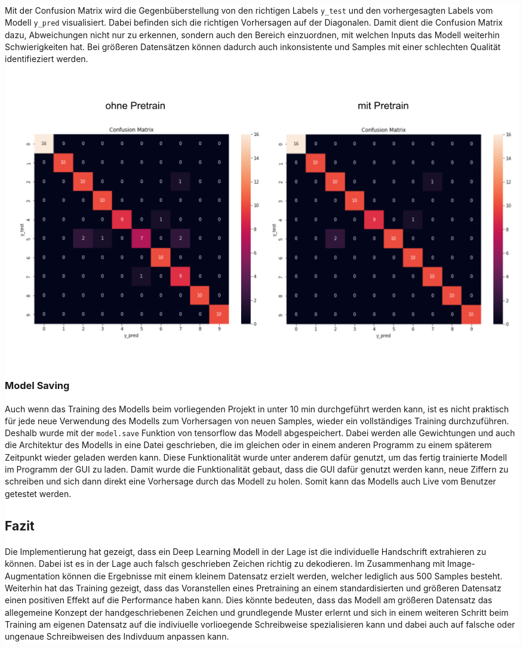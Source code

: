 Mit der Confusion Matrix wird die Gegenbüberstellung von den richtigen Labels `y_test` und den vorhergesagten Labels vom Modell `y_pred` visualisiert. Dabei befinden sich die richtigen Vorhersagen auf der Diagonalen. Damit dient die Confusion Matrix dazu, Abweichungen nicht nur zu erkennen, sondern auch den Bereich einzuordnen, mit welchen Inputs das Modell weiterhin Schwierigkeiten hat. Bei größeren Datensätzen können dadurch auch inkonsistente und Samples mit einer schlechten Qualität identifieziert werden.

![Confusion Matrices](./bin/confusion_matrices.png)

### Model Saving

Auch wenn das Training des Modells beim vorliegenden Projekt in unter 10 min durchgeführt werden kann, ist es nicht praktisch für jede neue Verwendung des Modells zum Vorhersagen von neuen Samples, wieder ein vollständiges Training durchzuführen. Deshalb wurde mit der `model.save` Funktion von tensorflow das Modell abgespeichert. Dabei werden alle Gewichtungen und auch die Architektur des Modells in eine Datei geschrieben, die im gleichen oder in einem anderen Programm zu einem späterem Zeitpunkt wieder geladen werden kann. Diese Funktionalität wurde unter anderem dafür genutzt, um das fertig trainierte Modell im Programm der GUI zu laden. Damit wurde die Funktionalität gebaut, dass die GUI dafür genutzt werden kann, neue Ziffern zu schreiben und sich dann direkt eine Vorhersage durch das Modell zu holen. Somit kann das Modells auch Live vom Benutzer getestet werden.

## Fazit

Die Implementierung hat gezeigt, dass ein Deep Learning Modell in der Lage ist die individuelle Handschrift extrahieren zu können. Dabei ist es in der Lage auch falsch geschrieben Zeichen richtig zu dekodieren. Im Zusammenhang mit Image-Augmentation können die Ergebnisse mit einem kleinem Datensatz erzielt werden, welcher lediglich aus 500 Samples besteht. Weiterhin hat das Training gezeigt, dass das Voranstellen eines Pretraining an einem standardisierten und größeren Datensatz einen positiven Effekt auf die Performance haben kann. Dies könnte bedeuten, dass das Modell am größeren Datensatz das allegemeine Konzept der handgeschriebenen Zeichen und grundlegende Muster erlernt und sich in einem weiteren Schritt beim Training am eigenen Datensatz auf die indiviuelle vorlioegende Schreibweise spezialisieren kann und dabei auch auf falsche oder ungenaue Schreibweisen des Indivduum anpassen kann.

